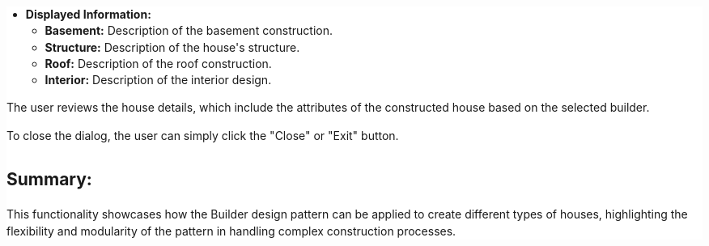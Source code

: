 
- **Displayed Information:**
    - **Basement:** Description of the basement construction.
    - **Structure:** Description of the house's structure.
    - **Roof:** Description of the roof construction.
    - **Interior:** Description of the interior design.

The user reviews the house details, which include the attributes of the constructed house based on the selected builder.

To close the dialog, the user can simply click the "Close" or "Exit" button.

## Summary:

This functionality showcases how the Builder design pattern can be applied to create different types of houses, highlighting the flexibility and modularity of the pattern in handling complex construction processes.